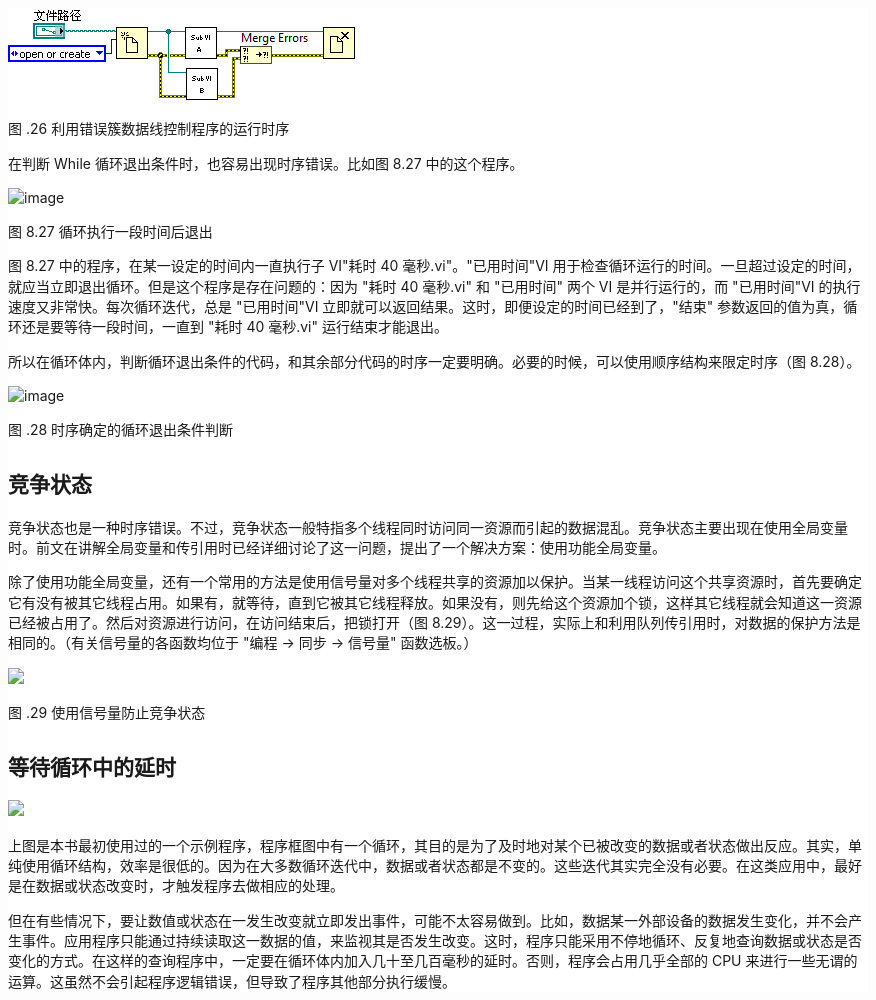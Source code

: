![](images/image515.png)

图 .26 利用错误簇数据线控制程序的运行时序

在判断 While 循环退出条件时，也容易出现时序错误。比如图 8.27 中的这个程序。

![image](images/image516.jpeg)

图 8.27 循环执行一段时间后退出

图 8.27 中的程序，在某一设定的时间内一直执行子 VI"耗时 40 毫秒.vi"。"已用时间"VI 用于检查循环运行的时间。一旦超过设定的时间，就应当立即退出循环。但是这个程序是存在问题的：因为 "耗时 40 毫秒.vi" 和 "已用时间" 两个 VI 是并行运行的，而 "已用时间"VI 的执行速度又非常快。每次循环迭代，总是 "已用时间"VI 立即就可以返回结果。这时，即便设定的时间已经到了，"结束" 参数返回的值为真，循环还是要等待一段时间，一直到 "耗时 40 毫秒.vi" 运行结束才能退出。

所以在循环体内，判断循环退出条件的代码，和其余部分代码的时序一定要明确。必要的时候，可以使用顺序结构来限定时序（图 8.28）。

![image](images/image517.jpeg)

图 .28 时序确定的循环退出条件判断

## 竞争状态

竞争状态也是一种时序错误。不过，竞争状态一般特指多个线程同时访问同一资源而引起的数据混乱。竞争状态主要出现在使用全局变量时。前文在讲解全局变量和传引用时已经详细讨论了这一问题，提出了一个解决方案：使用功能全局变量。

除了使用功能全局变量，还有一个常用的方法是使用信号量对多个线程共享的资源加以保护。当某一线程访问这个共享资源时，首先要确定它有没有被其它线程占用。如果有，就等待，直到它被其它线程释放。如果没有，则先给这个资源加个锁，这样其它线程就会知道这一资源已经被占用了。然后对资源进行访问，在访问结束后，把锁打开（图 8.29）。这一过程，实际上和利用队列传引用时，对数据的保护方法是相同的。（有关信号量的各函数均位于 "编程 -> 同步 -> 信号量" 函数选板。）

![](images/image518.png)

图 .29 使用信号量防止竞争状态

## 等待循环中的延时

![](images/image43.png)

上图是本书最初使用过的一个示例程序，程序框图中有一个循环，其目的是为了及时地对某个已被改变的数据或者状态做出反应。其实，单纯使用循环结构，效率是很低的。因为在大多数循环迭代中，数据或者状态都是不变的。这些迭代其实完全没有必要。在这类应用中，最好是在数据或状态改变时，才触发程序去做相应的处理。

但在有些情况下，要让数值或状态在一发生改变就立即发出事件，可能不太容易做到。比如，数据某一外部设备的数据发生变化，并不会产生事件。应用程序只能通过持续读取这一数据的值，来监视其是否发生改变。这时，程序只能采用不停地循环、反复地查询数据或状态是否变化的方式。在这样的查询程序中，一定要在循环体内加入几十至几百毫秒的延时。否则，程序会占用几乎全部的 CPU 来进行一些无谓的运算。这虽然不会引起程序逻辑错误，但导致了程序其他部分执行缓慢。
